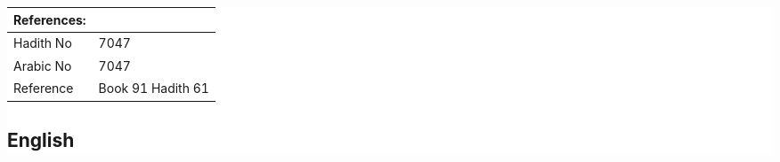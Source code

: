 <div style={{backgroundColor:'#f8f9fa',padding:20, marginBottom: 10}}><table> <thead> <tr> <th>References:</th> <th></th> </tr> </thead> <tbody><tr><td>Hadith No</td><td>7047</td></tr><tr><td>Arabic No</td><td>7047</td></tr><tr><td>Reference</td><td>Book 91 Hadith 61</td></tr></tbody></table></div>

## English


<div dir="ltr" lang="en" style={{fontSize:'larger',backgroundColor:'#f8f9fa',padding:20}}>